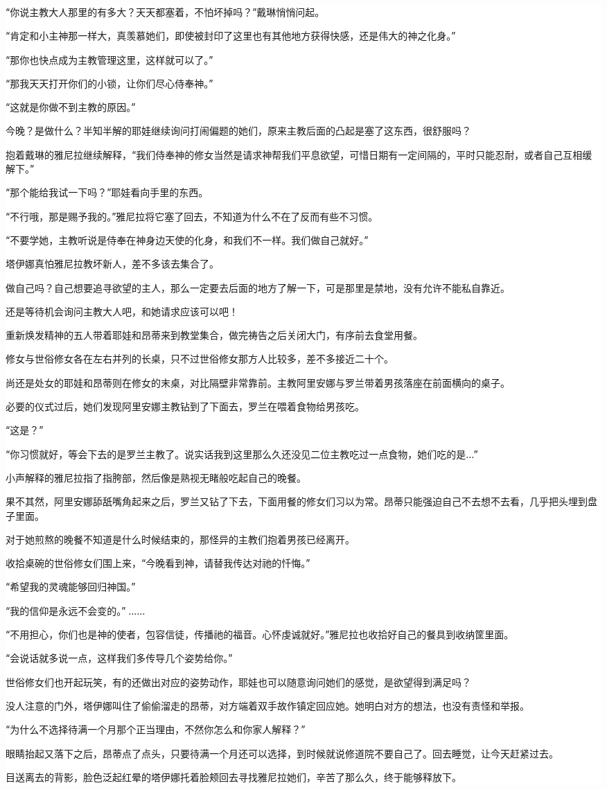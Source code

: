 “你说主教大人那里的有多大？天天都塞着，不怕坏掉吗？”戴琳悄悄问起。

“肯定和小主神那一样大，真羡慕她们，即使被封印了这里也有其他地方获得快感，还是伟大的神之化身。”

“那你也快点成为主教管理这里，这样就可以了。”

“那我天天打开你们的小锁，让你们尽心侍奉神。”

“这就是你做不到主教的原因。”

今晚？是做什么？半知半解的耶娃继续询问打闹偏题的她们，原来主教后面的凸起是塞了这东西，很舒服吗？

抱着戴琳的雅尼拉继续解释，“我们侍奉神的修女当然是请求神帮我们平息欲望，可惜日期有一定间隔的，平时只能忍耐，或者自己互相缓解下。”

“那个能给我试一下吗？”耶娃看向手里的东西。

“不行哦，那是赐予我的。”雅尼拉将它塞了回去，不知道为什么不在了反而有些不习惯。

“不要学她，主教听说是侍奉在神身边天使的化身，和我们不一样。我们做自己就好。”

塔伊娜真怕雅尼拉教坏新人，差不多该去集合了。

做自己吗？自己想要追寻欲望的主人，那么一定要去后面的地方了解一下，可是那里是禁地，没有允许不能私自靠近。

还是等待机会询问主教大人吧，和她请求应该可以吧！

重新焕发精神的五人带着耶娃和昂蒂来到教堂集合，做完祷告之后关闭大门，有序前去食堂用餐。

修女与世俗修女各在左右并列的长桌，只不过世俗修女那方人比较多，差不多接近二十个。

尚还是处女的耶娃和昂蒂则在修女的末桌，对比隔壁非常靠前。主教阿里安娜与罗兰带着男孩落座在前面横向的桌子。

必要的仪式过后，她们发现阿里安娜主教钻到了下面去，罗兰在喂着食物给男孩吃。

“这是？”

“你习惯就好，等会下去的是罗兰主教了。说实话我到这里那么久还没见二位主教吃过一点食物，她们吃的是…”

小声解释的雅尼拉指了指胯部，然后像是熟视无睹般吃起自己的晚餐。

果不其然，阿里安娜舔舐嘴角起来之后，罗兰又钻了下去，下面用餐的修女们习以为常。昂蒂只能强迫自己不去想不去看，几乎把头埋到盘子里面。

对于她煎熬的晚餐不知道是什么时候结束的，那怪异的主教们抱着男孩已经离开。

收拾桌碗的世俗修女们围上来，“今晚看到神，请替我传达对祂的忏悔。”

“希望我的灵魂能够回归神国。”

“我的信仰是永远不会变的。”
……

“不用担心，你们也是神的使者，包容信徒，传播祂的福音。心怀虔诚就好。”雅尼拉也收拾好自己的餐具到收纳筐里面。

“会说话就多说一点，这样我们多传导几个姿势给你。”

世俗修女们也开起玩笑，有的还做出对应的姿势动作，耶娃也可以随意询问她们的感觉，是欲望得到满足吗？

没人注意的门外，塔伊娜叫住了偷偷溜走的昂蒂，对方端着双手故作镇定回应她。她明白对方的想法，也没有责怪和举报。

“为什么不选择待满一个月那个正当理由，不然你怎么和你家人解释？”

眼睛抬起又落下之后，昂蒂点了点头，只要待满一个月还可以选择，到时候就说修道院不要自己了。回去睡觉，让今天赶紧过去。

目送离去的背影，脸色泛起红晕的塔伊娜托着脸颊回去寻找雅尼拉她们，辛苦了那么久，终于能够释放下。
